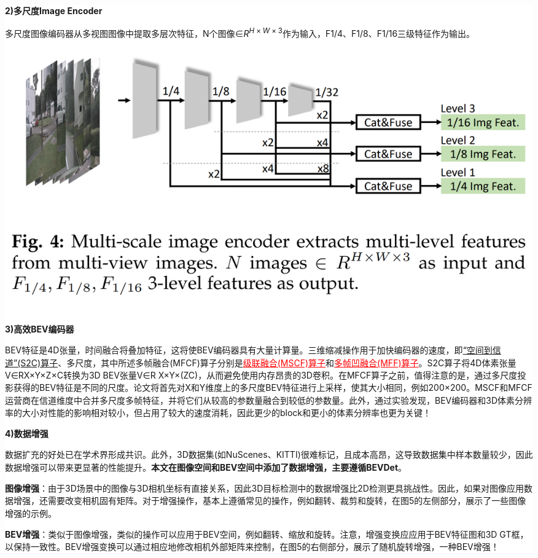 **2)多尺度Image Encoder**

多尺度图像编码器从多视图图像中提取多层次特征，N个图像∈$R^{H×W×3}$作为输入，F1/4、F1/8、F1/16三级特征作为输出。

![](images/FastBEV_6.png)

**3)高效BEV编码器**

BEV特征是4D张量，时间融合将叠加特征，这将使BEV编码器具有大量计算量。三维缩减操作用于加快编码器的速度，即<u>“空间到信道”(S2C)算子</u>、多尺度，其中所述多帧融合(MFCF)算子分别是<font color=red><u>级联融合(MSCF)算子</u></font>和<font color=red><u>多帧凹融合(MFF)算子</u></font>。S2C算子将4D体素张量V∈RX×Y×Z×C转换为3D BEV张量V∈R X×Y×(ZC)，从而避免使用内存昂贵的3D卷积。在MFCF算子之前，值得注意的是，通过多尺度投影获得的BEV特征是不同的尺度。论文将首先对X和Y维度上的多尺度BEV特征进行上采样，使其大小相同，例如200×200。MSCF和MFCF运营商在信道维度中合并多尺度多帧特征，并将它们从较高的参数量融合到较低的参数量。此外，通过实验发现，BEV编码器和3D体素分辨率的大小对性能的影响相对较小，但占用了较大的速度消耗，因此更少的block和更小的体素分辨率也更为关键！

**4)数据增强**

数据扩充的好处已在学术界形成共识。此外，3D数据集(如NuScenes、KITTI)很难标记，且成本高昂，这导致数据集中样本数量较少，因此数据增强可以带来更显著的性能提升。**本文在图像空间和BEV空间中添加了数据增强，主要遵循BEVDet**。

**图像增强**：由于3D场景中的图像与3D相机坐标有直接关系，因此3D目标检测中的数据增强比2D检测更具挑战性。因此，如果对图像应用数据增强，还需要改变相机固有矩阵。对于增强操作，基本上遵循常见的操作，例如翻转、裁剪和旋转，在图5的左侧部分，展示了一些图像增强的示例。

**BEV增强**：类似于图像增强，类似的操作可以应用于BEV空间，例如翻转、缩放和旋转。注意，增强变换应应用于BEV特征图和3D GT框，以保持一致性。BEV增强变换可以通过相应地修改相机外部矩阵来控制，在图5的右侧部分，展示了随机旋转增强，一种BEV增强！
